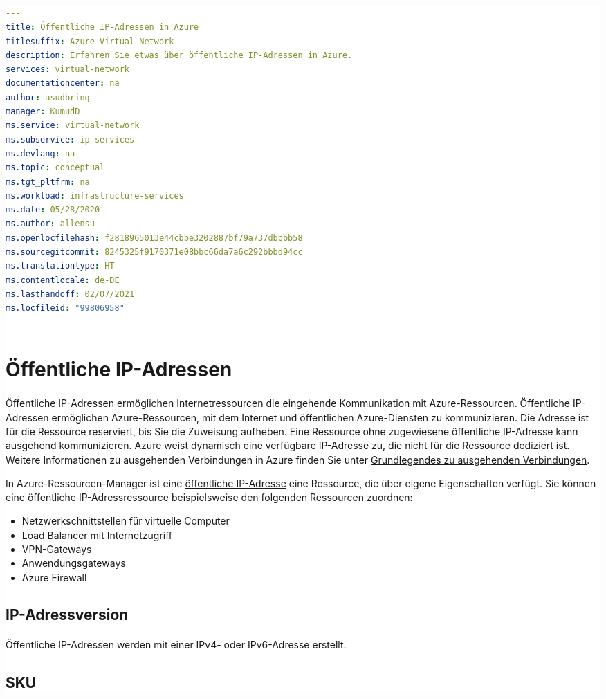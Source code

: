 ```yaml
---
title: Öffentliche IP-Adressen in Azure
titlesuffix: Azure Virtual Network
description: Erfahren Sie etwas über öffentliche IP-Adressen in Azure.
services: virtual-network
documentationcenter: na
author: asudbring
manager: KumudD
ms.service: virtual-network
ms.subservice: ip-services
ms.devlang: na
ms.topic: conceptual
ms.tgt_pltfrm: na
ms.workload: infrastructure-services
ms.date: 05/28/2020
ms.author: allensu
ms.openlocfilehash: f2818965013e44cbbe3202887bf79a737dbbbb58
ms.sourcegitcommit: 8245325f9170371e08bbc66da7a6c292bbbd94cc
ms.translationtype: HT
ms.contentlocale: de-DE
ms.lasthandoff: 02/07/2021
ms.locfileid: "99806958"
---
```

# <a name="public-ip-addresses"></a>Öffentliche IP-Adressen

Öffentliche IP-Adressen ermöglichen Internetressourcen die eingehende Kommunikation mit Azure-Ressourcen. Öffentliche IP-Adressen ermöglichen Azure-Ressourcen, mit dem Internet und öffentlichen Azure-Diensten zu kommunizieren. Die Adresse ist für die Ressource reserviert, bis Sie die Zuweisung aufheben. Eine Ressource ohne zugewiesene öffentliche IP-Adresse kann ausgehend kommunizieren. Azure weist dynamisch eine verfügbare IP-Adresse zu, die nicht für die Ressource dediziert ist. Weitere Informationen zu ausgehenden Verbindungen in Azure finden Sie unter [Grundlegendes zu ausgehenden Verbindungen](../load-balancer/load-balancer-outbound-connections.md?toc=%2fazure%2fvirtual-network%2ftoc.json).

In Azure-Ressourcen-Manager ist eine [öffentliche IP-Adresse](virtual-network-public-ip-address.md) eine Ressource, die über eigene Eigenschaften verfügt. Sie können eine öffentliche IP-Adressressource beispielsweise den folgenden Ressourcen zuordnen:

* Netzwerkschnittstellen für virtuelle Computer
* Load Balancer mit Internetzugriff
* VPN-Gateways
* Anwendungsgateways
* Azure Firewall

## <a name="ip-address-version"></a>IP-Adressversion

Öffentliche IP-Adressen werden mit einer IPv4- oder IPv6-Adresse erstellt. 

## <a name="sku"></a>SKU
